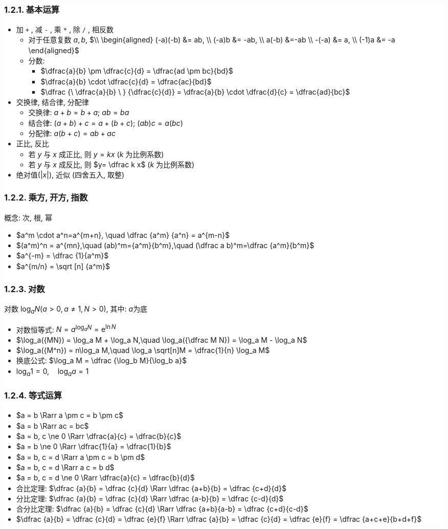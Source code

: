 ### 1.2.1. 基本运算
* 加 `+` , 减 `-` , 乘 `*` , 除 `/` , 相反数
    * 对于任意复数 $a,b$, $\\ \begin{aligned}
            (-a)(-b) &= ab, \\
            (-a)b &= -ab, \\
            a(-b) &=-ab \\
            -(-a) &= a, \\
            (-1)a &= -a
        \end{aligned}$
    * 分数:
        * $\dfrac{a}{b} \pm \dfrac{c}{d} = \dfrac{ad \pm bc}{bd}$
            </br>
        * $\dfrac{a}{b} \cdot \dfrac{c}{d} = \dfrac{ac}{bd}$
            </br>
        * $\dfrac {\ \dfrac{a}{b} \ } {\dfrac{c}{d}} = \dfrac{a}{b} \cdot \dfrac{d}{c} = \dfrac{ad}{bc}$
* 交换律, 结合律, 分配律
    * 交换律: $a + b = b + a; \ ab = ba$
    * 结合律: $(a + b) + c = a + (b + c); \ (ab)c = a(bc)$
    * 分配律: $a(b + c) = ab + ac$
* 正比, 反比
    * 若 $y$ 与 $x$ 成正比, 则 $y=kx$ ($k$ 为比例系数)
    * 若 $y$ 与 $x$ 成反比, 则 $y= \dfrac k x$ ($k$ 为比例系数)
* 绝对值($|x|$), 近似 (四舍五入, 取整)

### 1.2.2. 乘方, 开方, 指数
概念: 次, 根, 幂
* $a^m \cdot a^n=a^{m+n}, \quad \dfrac {a^m} {a^n} = a^{m-n}$
    </br>
* $(a^m)^n = a^{mn},\quad (ab)^m={a^m}{b^m},\quad (\dfrac a b)^m=\dfrac {a^m}{b^m}$
    </br>
* $a^{-m} = \dfrac {1}{a^m}$
    </br>
* $a^{m/n} = \sqrt [n] {a^m}$

### 1.2.3. 对数
对数 $\log_a N (a > 0,a \ne 1, N > 0)$, 其中: $a$为底
* 对数恒等式: $N = a^{\log_a N} = \mathrm{e}^{\ln N}$
    </br>
* $\log_a({MN}) = \log_a M + \log_a N,\quad \log_a({\dfrac M N}) = \log_a M - \log_a N$
    </br>
* $\log_a({M^n}) = n\log_a M,\quad \log_a \sqrt[n]M = \dfrac{1}{n} \log_a M$
    </br>
* 换底公式: $\log_a M = \dfrac {\log_b M}{\log_b a}$
    </br>
* $\log_a 1 = 0,\quad \log_a a = 1$

### 1.2.4. 等式运算
* $a = b \Rarr a \pm c = b \pm c$
* $a = b \Rarr ac = bc$
* $a = b, c \ne 0 \Rarr \dfrac{a}{c} = \dfrac{b}{c}$
    </br>
* $a = b \ne 0 \Rarr \dfrac{1}{a} = \dfrac{1}{b}$
    </br>
* $a = b, c = d \Rarr a \pm c = b \pm d$
* $a = b, c = d \Rarr a c = b d$
* $a = b, c = d \ne 0 \Rarr \dfrac{a}{c} = \dfrac{b}{d}$
    </br>
* 合比定理: $\dfrac {a}{b} = \dfrac {c}{d} \Rarr \dfrac {a+b}{b} = \dfrac {c+d}{d}$
* 分比定理: $\dfrac {a}{b} = \dfrac {c}{d} \Rarr \dfrac {a-b}{b} = \dfrac {c-d}{d}$
* 合分比定理: $\dfrac {a}{b} = \dfrac {c}{d} \Rarr \dfrac {a+b}{a-b} = \dfrac {c+d}{c-d}$
* $\dfrac {a}{b} = \dfrac {c}{d} = \dfrac {e}{f} \Rarr \dfrac {a}{b} = \dfrac {c}{d} = \dfrac {e}{f} = \dfrac {a+c+e}{b+d+f}$

